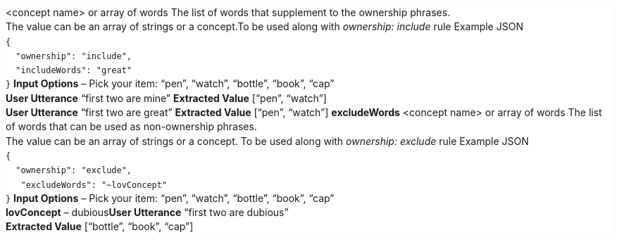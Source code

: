    </td>
   <td>&lt;concept name> or array of words
   </td>
   <td>The list of words that supplement to the ownership phrases.
<br>
The value can be an array of strings or a concept.To be used along with <em>ownership: include</em> rule
   </td>
  </tr>
  <tr>
   <td colspan="3" >Example
   </td>
  </tr>
  <tr>
   <td colspan="2" >JSON
<br>
<code>{</code>
<br>
<code>  "ownership": "include",</code>
<br>
<code>  "includeWords": "great"</code>
<br>
<code>}</code>
   </td>
   <td><strong>Input Options</strong> – Pick your item: “pen”, “watch”, “bottle”, “book”, “cap”
<br>
<strong>User Utterance</strong> “first two are mine”
<strong>Extracted Value</strong> [“pen”, “watch”]
<br>
<strong>User Utterance</strong> “first two are great”
<strong>Extracted Value</strong> [“pen”, “watch”]
   </td>
  </tr>
  <tr>
   <td><strong>excludeWords</strong>
   </td>
   <td>&lt;concept name> or array of words
   </td>
   <td>The list of words that can be used as non-ownership phrases.
<br>
The value can be an array of strings or a concept. To be used along with <em>ownership: exclude</em> rule
   </td>
  </tr>
  <tr>
   <td colspan="3" >Example
   </td>
  </tr>
  <tr>
   <td colspan="2" >JSON
<br>
<code>{</code>
<br>
<code>  "ownership": "exclude",</code>
<br>
<code>   "excludeWords": "~lovConcept"</code>
<br>
<code>}</code>
   </td>
   <td><strong>Input Options</strong> – Pick your item: “pen”, “watch”, “bottle”, “book”, “cap”
<br>
<strong>lovConcept</strong> – dubious<strong>User Utterance</strong> “first two are dubious”
<br>
<strong>Extracted Value</strong> [“bottle”, “book”, “cap”]